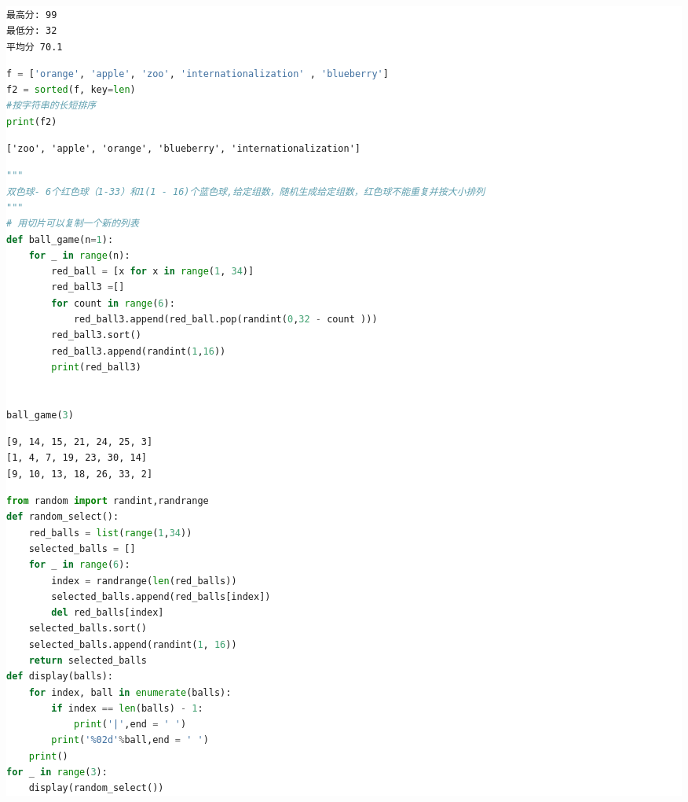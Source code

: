    最高分: 99
    最低分: 32
    平均分 70.1
    


```python
f = ['orange', 'apple', 'zoo', 'internationalization' , 'blueberry']
f2 = sorted(f, key=len)
#按字符串的长短排序
print(f2)
```

    ['zoo', 'apple', 'orange', 'blueberry', 'internationalization']
    


```python
"""
双色球- 6个红色球（1-33）和1(1 - 16)个蓝色球,给定组数，随机生成给定组数，红色球不能重复并按大小排列
"""
# 用切片可以复制一个新的列表
def ball_game(n=1):
    for _ in range(n):
        red_ball = [x for x in range(1, 34)]
        red_ball3 =[]
        for count in range(6):
            red_ball3.append(red_ball.pop(randint(0,32 - count )))
        red_ball3.sort()
        red_ball3.append(randint(1,16))
        print(red_ball3)

        
ball_game(3)

```

    [9, 14, 15, 21, 24, 25, 3]
    [1, 4, 7, 19, 23, 30, 14]
    [9, 10, 13, 18, 26, 33, 2]
    


```python
from random import randint,randrange
def random_select():
    red_balls = list(range(1,34))
    selected_balls = []
    for _ in range(6):
        index = randrange(len(red_balls))
        selected_balls.append(red_balls[index])
        del red_balls[index]
    selected_balls.sort()
    selected_balls.append(randint(1, 16))
    return selected_balls
def display(balls):
    for index, ball in enumerate(balls):
        if index == len(balls) - 1:
            print('|',end = ' ')
        print('%02d'%ball,end = ' ')
    print()
for _ in range(3):
    display(random_select())
```
